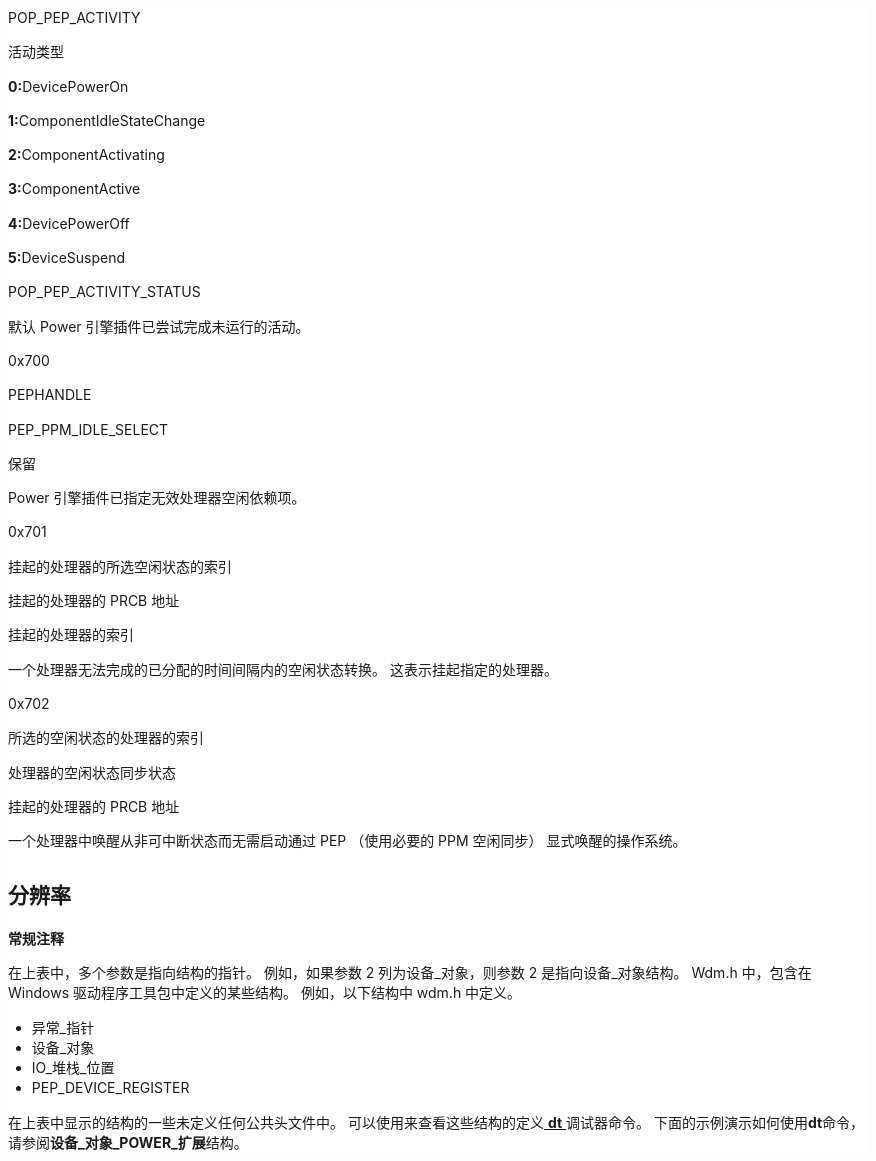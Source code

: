 <td align="left"><p>POP_PEP_ACTIVITY</p></td>
<td align="left"><p>活动类型</p>
<p><strong>0:</strong>DevicePowerOn</p>
<p><strong>1:</strong>ComponentIdleStateChange</p>
<p><strong>2:</strong>ComponentActivating</p>
<p><strong>3:</strong>ComponentActive</p>
<p><strong>4:</strong>DevicePowerOff</p>
<p><strong>5:</strong>DeviceSuspend</p></td>
<td align="left"><p>POP_PEP_ACTIVITY_STATUS</p></td>
<td align="left"><p>默认 Power 引擎插件已尝试完成未运行的活动。</p></td>
</tr>
<tr class="odd">
<td align="left"><p>0x700</p></td>
<td align="left"><p>PEPHANDLE</p></td>
<td align="left"><p>PEP_PPM_IDLE_SELECT</p></td>
<td align="left"><p>保留</p></td>
<td align="left"><p>Power 引擎插件已指定无效处理器空闲依赖项。</p></td>
</tr>
<tr class="even">
<td align="left"><p>0x701</p></td>
<td align="left"><p>挂起的处理器的所选空闲状态的索引</p></td>
<td align="left"><p>挂起的处理器的 PRCB 地址</p></td>
<td align="left"><p>挂起的处理器的索引</p></td>
<td align="left"><p>一个处理器无法完成的已分配的时间间隔内的空闲状态转换。 这表示挂起指定的处理器。</p></td>
</tr>
<tr class="odd">
<td align="left"><p>0x702</p></td>
<td align="left"><p>所选的空闲状态的处理器的索引</p></td>
<td align="left"><p>处理器的空闲状态同步状态</p></td>
<td align="left"><p>挂起的处理器的 PRCB 地址</p></td>
<td align="left"><p>一个处理器中唤醒从非可中断状态而无需启动通过 PEP （使用必要的 PPM 空闲同步） 显式唤醒的操作系统。</p></td>
</tr>
</tbody>
</table>





<a name="resolution"></a>分辨率
----------

**常规注释**

在上表中，多个参数是指向结构的指针。 例如，如果参数 2 列为设备\_对象，则参数 2 是指向设备\_对象结构。 Wdm.h 中，包含在 Windows 驱动程序工具包中定义的某些结构。 例如，以下结构中 wdm.h 中定义。

-   异常\_指针
-   设备\_对象
-   IO\_堆栈\_位置
-   PEP\_DEVICE\_REGISTER

在上表中显示的结构的一些未定义任何公共头文件中。 可以使用来查看这些结构的定义[ **dt** ](dt--display-type-.md)调试器命令。 下面的示例演示如何使用**dt**命令，请参阅**设备\_对象\_POWER\_扩展**结构。
